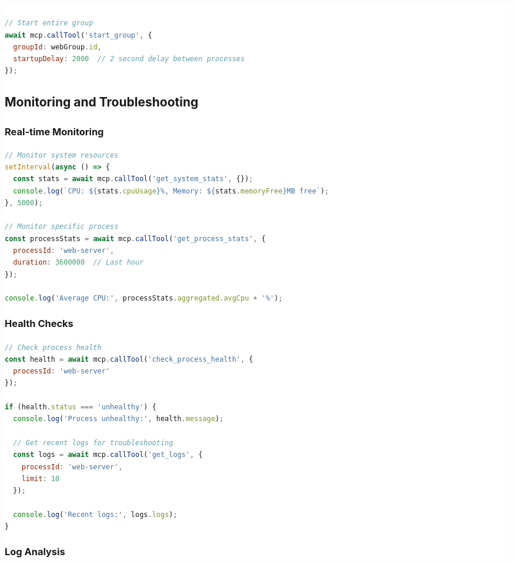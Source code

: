 ```javascript

// Start entire group
await mcp.callTool('start_group', {
  groupId: webGroup.id,
  startupDelay: 2000  // 2 second delay between processes
});
```

## Monitoring and Troubleshooting

### Real-time Monitoring

```javascript
// Monitor system resources
setInterval(async () => {
  const stats = await mcp.callTool('get_system_stats', {});
  console.log(`CPU: ${stats.cpuUsage}%, Memory: ${stats.memoryFree}MB free`);
}, 5000);

// Monitor specific process
const processStats = await mcp.callTool('get_process_stats', {
  processId: 'web-server',
  duration: 3600000  // Last hour
});

console.log('Average CPU:', processStats.aggregated.avgCpu + '%');
```

### Health Checks

```javascript
// Check process health
const health = await mcp.callTool('check_process_health', {
  processId: 'web-server'
});

if (health.status === 'unhealthy') {
  console.log('Process unhealthy:', health.message);

  // Get recent logs for troubleshooting
  const logs = await mcp.callTool('get_logs', {
    processId: 'web-server',
    limit: 10
  });

  console.log('Recent logs:', logs.logs);
}
```

### Log Analysis
